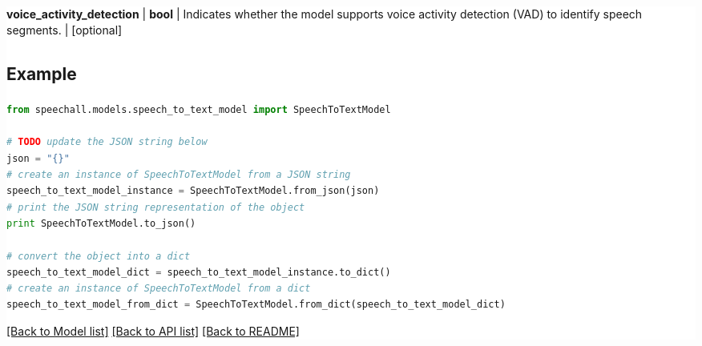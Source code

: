 **voice_activity_detection** | **bool** | Indicates whether the model supports voice activity detection (VAD) to identify speech segments. | [optional] 

## Example

```python
from speechall.models.speech_to_text_model import SpeechToTextModel

# TODO update the JSON string below
json = "{}"
# create an instance of SpeechToTextModel from a JSON string
speech_to_text_model_instance = SpeechToTextModel.from_json(json)
# print the JSON string representation of the object
print SpeechToTextModel.to_json()

# convert the object into a dict
speech_to_text_model_dict = speech_to_text_model_instance.to_dict()
# create an instance of SpeechToTextModel from a dict
speech_to_text_model_from_dict = SpeechToTextModel.from_dict(speech_to_text_model_dict)
```
[[Back to Model list]](../README.md#documentation-for-models) [[Back to API list]](../README.md#documentation-for-api-endpoints) [[Back to README]](../README.md)


